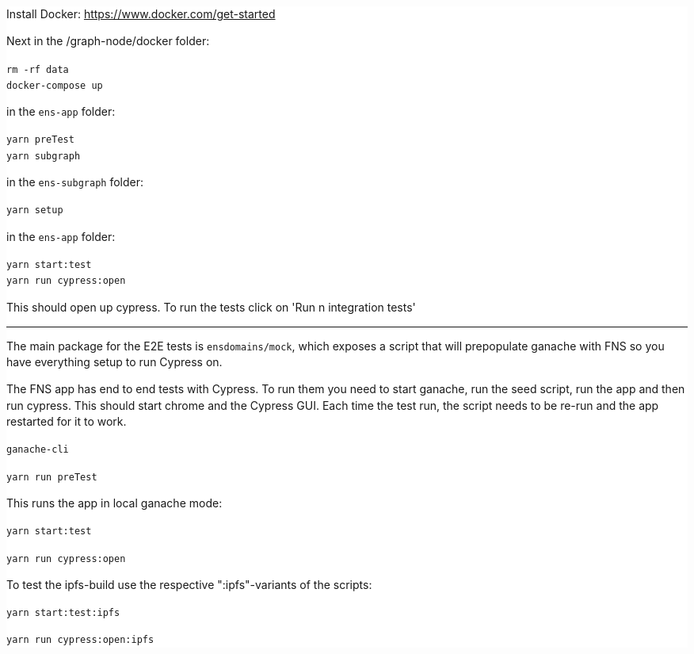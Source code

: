 Install Docker: https://www.docker.com/get-started

Next in the /graph-node/docker folder:

```
rm -rf data
docker-compose up
```

in the `ens-app` folder:

```
yarn preTest
yarn subgraph
```

in the `ens-subgraph` folder:

`yarn setup`

in the `ens-app` folder:

```
yarn start:test
yarn run cypress:open
```

This should open up cypress. To run the tests click on 'Run n integration tests'

---

The main package for the E2E tests is `ensdomains/mock`, which exposes a script that will prepopulate ganache with FNS so you have everything setup to run Cypress on.

The FNS app has end to end tests with Cypress. To run them you need to start ganache, run the seed script, run the app and then run cypress. This should start chrome and the Cypress GUI. Each time the test run, the script needs to be re-run and the app restarted for it to work.

```bash
ganache-cli
```

```bash
yarn run preTest
```

This runs the app in local ganache mode:

```bash
yarn start:test
```

```bash
yarn run cypress:open
```

To test the ipfs-build use the respective ":ipfs"-variants of the scripts:

```bash
yarn start:test:ipfs
```

```bash
yarn run cypress:open:ipfs
```
